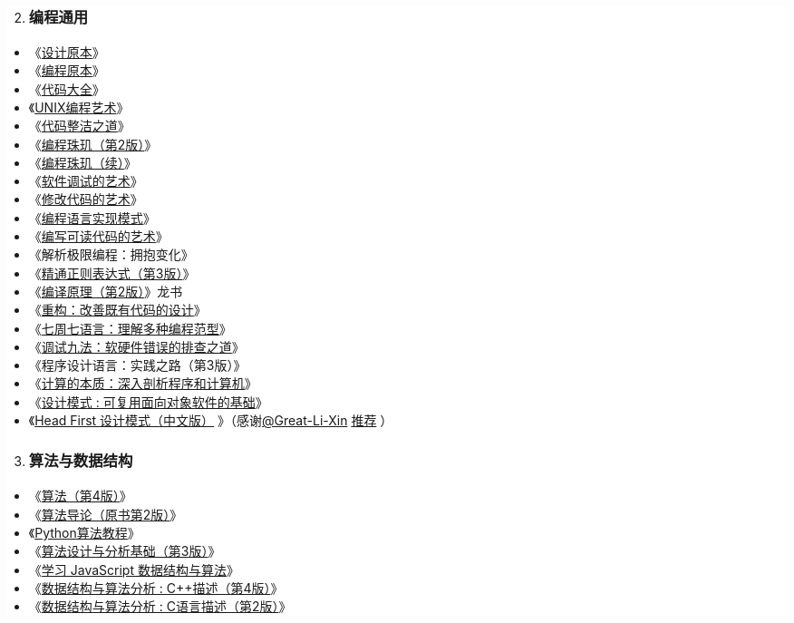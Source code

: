 2. ### 编程通用

*   《[设计原本](https://www.amazon.cn/dp/B00CD1EWMG/ref=sr_1_1?ie=UTF8&qid=1514903810&sr=8-1)》
*   《[编程原本](https://www.amazon.cn/gp/product/B006P7V73G/ref=as_li_qf_sp_asin_il_tl?ie=UTF8&amp;camp=536&amp;creative=3200&amp;creativeASIN=B006P7V73G&amp;linkCode=as2&amp;tag=vastwork-23)》
*   《[代码大全](https://www.amazon.cn/gp/product/B0061XKRXA/ref=as_li_qf_sp_asin_il_tl?ie=UTF8&amp;camp=536&amp;creative=3200&amp;creativeASIN=B0061XKRXA&amp;linkCode=as2&amp;tag=vastwork-23)》
*   《[UNIX编程艺术](https://www.amazon.cn/gp/product/B008Z1IEQ8/ref=as_li_qf_sp_asin_il_tl?ie=UTF8&amp;camp=536&amp;creative=3200&amp;creativeASIN=B008Z1IEQ8&amp;linkCode=as2&amp;tag=vastwork-23)》
*   《[代码整洁之道](https://www.amazon.cn/gp/product/B0031M9GHC/ref=as_li_qf_sp_asin_il_tl?ie=UTF8&amp;camp=536&amp;creative=3200&amp;creativeASIN=B0031M9GHC&amp;linkCode=as2&amp;tag=vastwork-23)》
*   《[编程珠玑（第2版）](https://www.amazon.cn/gp/product/B00SFZH0DC/ref=as_li_qf_sp_asin_il_tl?ie=UTF8&amp;camp=536&amp;creative=3200&amp;creativeASIN=B00SFZH0DC&amp;linkCode=as2&amp;tag=vastwork-23)》
*   《[编程珠玑（续）](https://www.amazon.cn/gp/product/B0150BMQDM/ref=as_li_qf_sp_asin_il_tl?ie=UTF8&amp;camp=536&amp;creative=3200&amp;creativeASIN=B0150BMQDM&amp;linkCode=as2&amp;tag=vastwork-23)》
*   《[软件调试的艺术](https://www.amazon.cn/gp/product/B00IOAM6VE/ref=as_li_qf_sp_asin_il_tl?ie=UTF8&amp;camp=536&amp;creative=3200&amp;creativeASIN=B00IOAM6VE&amp;linkCode=as2&amp;tag=vastwork-23)》
*   《[修改代码的艺术](https://www.amazon.cn/gp/product/B00KMJ2Q1U/ref=as_li_qf_sp_asin_il_tl?ie=UTF8&amp;camp=536&amp;creative=3200&amp;creativeASIN=B00KMJ2Q1U&amp;linkCode=as2&amp;tag=vastwork-23)》
*   《[编程语言实现模式](https://www.amazon.cn/gp/product/B007HYMPBY/ref=as_li_qf_sp_asin_il_tl?ie=UTF8&amp;camp=536&amp;creative=3200&amp;creativeASIN=B007HYMPBY&amp;linkCode=as2&amp;tag=vastwork-23)》
*   《[编写可读代码的艺术](https://www.amazon.cn/gp/product/B008B4DTG4/ref=as_li_qf_sp_asin_il_tl?ie=UTF8&amp;camp=536&amp;creative=3200&amp;creativeASIN=B008B4DTG4&amp;linkCode=as2&amp;tag=vastwork-23)》
*   《解析极限编程：拥抱变化》
*   《[精通正则表达式（第3版）](https://www.amazon.cn/gp/product/B008UCHA58/ref=as_li_qf_sp_asin_il_tl?ie=UTF8&amp;camp=536&amp;creative=3200&amp;creativeASIN=B008UCHA58&amp;linkCode=as2&amp;tag=vastwork-23)》
*   《[编译原理（第2版）](https://www.amazon.cn/gp/product/B001NGO85I/ref=as_li_qf_sp_asin_il_tl?ie=UTF8&amp;camp=536&amp;creative=3200&amp;creativeASIN=B001NGO85I&amp;linkCode=as2&amp;tag=vastwork-23)》龙书
*   《[重构：改善既有代码的设计](https://www.amazon.cn/gp/product/B011LPUB42/ref=as_li_qf_sp_asin_il_tl?ie=UTF8&amp;camp=536&amp;creative=3200&amp;creativeASIN=B011LPUB42&amp;linkCode=as2&amp;tag=vastwork-23)》
*   《[七周七语言：理解多种编程范型](https://www.amazon.cn/gp/product/B00ALPRM3M/ref=as_li_qf_sp_asin_il_tl?ie=UTF8&amp;camp=536&amp;creative=3200&amp;creativeASIN=B00ALPRM3M&amp;linkCode=as2&amp;tag=vastwork-23)》
*   《[调试九法：软硬件错误的排查之道](https://www.amazon.cn/gp/product/B00CBBLUFK/ref=as_li_qf_sp_asin_il_tl?ie=UTF8&amp;camp=536&amp;creative=3200&amp;creativeASIN=B00CBBLUFK&amp;linkCode=as2&amp;tag=vastwork-23)》
*   《程序设计语言：实践之路（第3版）》
*   《[计算的本质：深入剖析程序和计算机](https://www.amazon.cn/gp/product/B00PG0MM3C/ref=as_li_qf_sp_asin_il_tl?ie=UTF8&amp;camp=536&amp;creative=3200&amp;creativeASIN=B00PG0MM3C&amp;linkCode=as2&amp;tag=vastwork-23)》
*   《[设计模式 : 可复用面向对象软件的基础](https://www.amazon.cn/gp/product/B001130JN8/ref=as_li_qf_sp_asin_il_tl?ie=UTF8&amp;camp=536&amp;creative=3200&amp;creativeASIN=B001130JN8&amp;linkCode=as2&amp;tag=vastwork-23)》
*   《[Head First 设计模式（中文版）](https://amazon.cn/gp/product/B0011FBU34/ref=as_li_qf_asin_il_tl?ie=UTF8&tag=vastwork-23&creative=3200&linkCode=as2&creativeASIN=B0011FBU34&linkId=cd5d20e99ff289529d6dbe2cd223f2b6) 》（感谢[@Great-Li-Xin](https://github.com/Great-Li-Xin) [推荐](https://github.com/jobbole/awesome-programming-books/issues/27) ）

3. ###  算法与数据结构

*   《[算法（第4版）](https://www.amazon.cn/gp/product/B009OCFQ0O/ref=as_li_qf_sp_asin_il_tl?ie=UTF8&amp;camp=536&amp;creative=3200&amp;creativeASIN=B009OCFQ0O&amp;linkCode=as2&amp;tag=vastwork-23)》
*   《[算法导论（原书第2版）](https://www.amazon.cn/gp/product/B00AK7BYJY/ref=as_li_qf_sp_asin_il_tl?ie=UTF8&amp;camp=536&amp;creative=3200&amp;creativeASIN=B00AK7BYJY&amp;linkCode=as2&amp;tag=vastwork-23)》
*   《[Python算法教程](https://www.amazon.cn/gp/product/B019NB0VCI/ref=as_li_qf_sp_asin_il_tl?ie=UTF8&amp;camp=536&amp;creative=3200&amp;creativeASIN=B019NB0VCI&amp;linkCode=as2&amp;tag=vastwork-23)》
*   《[算法设计与分析基础（第3版）](https://www.amazon.cn/gp/product/B00S4HCQUI/ref=as_li_qf_sp_asin_il_tl?ie=UTF8&amp;camp=536&amp;creative=3200&amp;creativeASIN=B00S4HCQUI&amp;linkCode=as2&amp;tag=vastwork-23)》
*   《[学习 JavaScript 数据结构与算法](https://www.amazon.cn/gp/product/B016DWSF8M/ref=as_li_qf_sp_asin_il_tl?ie=UTF8&amp;camp=536&amp;creative=3200&amp;creativeASIN=B016DWSF8M&amp;linkCode=as2&amp;tag=vastwork-23)》
*   《[数据结构与算法分析 : C++描述（第4版）](https://www.amazon.cn/gp/product/B01LDG2DSG/ref=as_li_qf_sp_asin_il_tl?ie=UTF8&amp;camp=536&amp;creative=3200&amp;creativeASIN=B01LDG2DSG&amp;linkCode=as2&amp;tag=vastwork-23)》
*   《[数据结构与算法分析 : C语言描述（第2版）](https://www.amazon.cn/gp/product/B002WC7NGS/ref=as_li_qf_sp_asin_il_tl?ie=UTF8&amp;camp=536&amp;creative=3200&amp;creativeASIN=B002WC7NGS&amp;linkCode=as2&amp;tag=vastwork-23)》